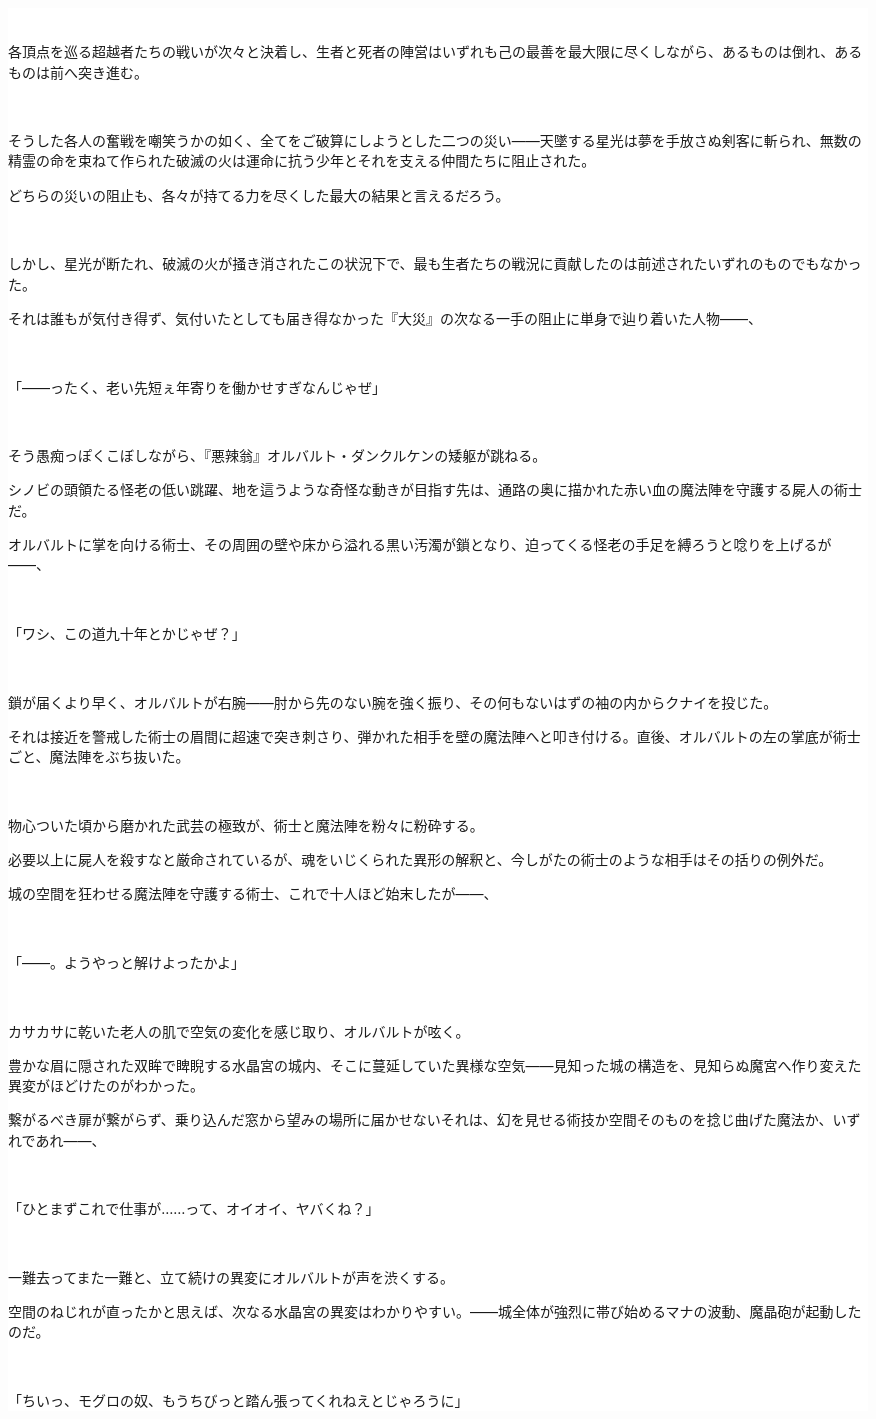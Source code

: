 　

各頂点を巡る超越者たちの戦いが次々と決着し、生者と死者の陣営はいずれも己の最善を最大限に尽くしながら、あるものは倒れ、あるものは前へ突き進む。

　

そうした各人の奮戦を嘲笑うかの如く、全てをご破算にしようとした二つの災い――天墜する星光は夢を手放さぬ剣客に斬られ、無数の精霊の命を束ねて作られた破滅の火は運命に抗う少年とそれを支える仲間たちに阻止された。

どちらの災いの阻止も、各々が持てる力を尽くした最大の結果と言えるだろう。

　

しかし、星光が断たれ、破滅の火が掻き消されたこの状況下で、最も生者たちの戦況に貢献したのは前述されたいずれのものでもなかった。

それは誰もが気付き得ず、気付いたとしても届き得なかった『大災』の次なる一手の阻止に単身で辿り着いた人物――、

　

「――ったく、老い先短ぇ年寄りを働かせすぎなんじゃぜ」

　

そう愚痴っぽくこぼしながら、『悪辣翁』オルバルト・ダンクルケンの矮躯が跳ねる。

シノビの頭領たる怪老の低い跳躍、地を這うような奇怪な動きが目指す先は、通路の奥に描かれた赤い血の魔法陣を守護する屍人の術士だ。

オルバルトに掌を向ける術士、その周囲の壁や床から溢れる黒い汚濁が鎖となり、迫ってくる怪老の手足を縛ろうと唸りを上げるが――、

　

「ワシ、この道九十年とかじゃぜ？」

　

鎖が届くより早く、オルバルトが右腕――肘から先のない腕を強く振り、その何もないはずの袖の内からクナイを投じた。

それは接近を警戒した術士の眉間に超速で突き刺さり、弾かれた相手を壁の魔法陣へと叩き付ける。直後、オルバルトの左の掌底が術士ごと、魔法陣をぶち抜いた。

　

物心ついた頃から磨かれた武芸の極致が、術士と魔法陣を粉々に粉砕する。

必要以上に屍人を殺すなと厳命されているが、魂をいじくられた異形の解釈と、今しがたの術士のような相手はその括りの例外だ。

城の空間を狂わせる魔法陣を守護する術士、これで十人ほど始末したが――、

　

「――。ようやっと解けよったかよ」

　

カサカサに乾いた老人の肌で空気の変化を感じ取り、オルバルトが呟く。

豊かな眉に隠された双眸で睥睨する水晶宮の城内、そこに蔓延していた異様な空気――見知った城の構造を、見知らぬ魔宮へ作り変えた異変がほどけたのがわかった。

繋がるべき扉が繋がらず、乗り込んだ窓から望みの場所に届かせないそれは、幻を見せる術技か空間そのものを捻じ曲げた魔法か、いずれであれ――、

　

「ひとまずこれで仕事が……って、オイオイ、ヤバくね？」

　

一難去ってまた一難と、立て続けの異変にオルバルトが声を渋くする。

空間のねじれが直ったかと思えば、次なる水晶宮の異変はわかりやすい。――城全体が強烈に帯び始めるマナの波動、魔晶砲が起動したのだ。

　

「ちいっ、モグロの奴、もうちびっと踏ん張ってくれねえとじゃろうに」
